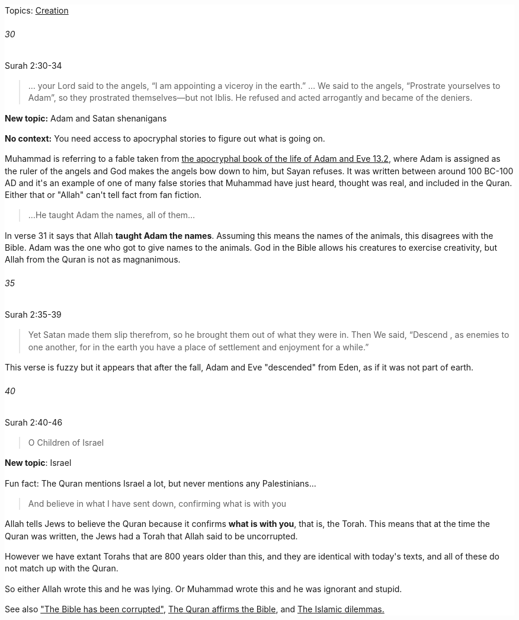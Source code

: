 Topics: [Creation](/quran/topics/creation/)

###### 30

Surah 2:30-34

> … your Lord said to the angels, “I am appointing a viceroy in the earth.” … We said to the angels, “Prostrate yourselves to Adam”, so they prostrated themselves—but not Iblis. He refused and acted arrogantly and became of the deniers.

**New topic:** Adam and Satan shenanigans

**No context:** You need access to apocryphal stories to figure out what is going on.

Muhammad is referring to a fable taken from [the apocryphal book of the life of Adam and Eve 13.2](http://www2.iath.virginia.edu/anderson/vita/english/vita.lat.html), where Adam is assigned as the ruler of the angels and God makes the angels bow down to him, but Sayan refuses. It was written between around 100 BC-100 AD and it's an example of one of many false stories that Muhammad have just heard, thought was real, and included in the Quran. Either that or "Allah" can't tell fact from fan fiction.

> …He taught Adam the names, all of them…

In verse 31 it says that Allah **taught Adam the names**. Assuming this means the names of the animals, this disagrees with the Bible. Adam was the one who got to give names to the animals. God in the Bible allows his creatures to exercise creativity, but Allah from the Quran is not as magnanimous.

###### 35

Surah 2:35-39

> Yet Satan made them slip therefrom, so he brought them out of what they were in. Then We said, “Descend , as enemies to one another, for in the earth you have a place of settlement and enjoyment for a while.”

This verse is fuzzy but it appears that after the fall, Adam and Eve "descended" from Eden, as if it was not part of earth.

###### 40

Surah 2:40-46

> O Children of Israel

**New topic**: Israel

Fun fact: The Quran mentions Israel a lot,  but never mentions any Palestinians...

> And believe in what I have sent down, confirming what is with you

Allah tells Jews to believe the Quran because it confirms **what is with you**, that is, the Torah. This means that at the time the Quran was written, the Jews had a Torah that Allah said to be uncorrupted. 

However we have extant Torahs that are 800 years older than this, and they are identical with today's texts, and all of these do not match up with the Quran.

So either Allah wrote this and he was lying. Or Muhammad wrote this and he was ignorant and stupid.

See also ["The Bible has been corrupted"](/the-bible-has-been-corruoted), [The Quran affirms the Bible](/the-quran-affirms-the-bible), and [The Islamic dilemmas.](/the-islamic-dilemma)
